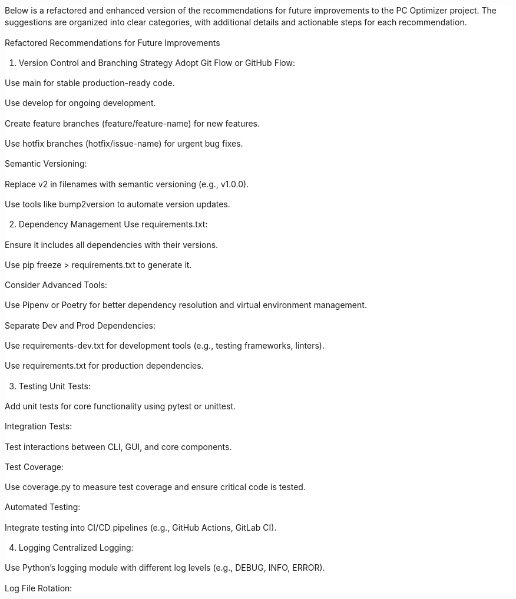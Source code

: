 Below is a refactored and enhanced version of the recommendations for future improvements to the PC Optimizer project. The suggestions are organized into clear categories, with additional details and actionable steps for each recommendation.

Refactored Recommendations for Future Improvements

1. Version Control and Branching Strategy
   Adopt Git Flow or GitHub Flow:

Use main for stable production-ready code.

Use develop for ongoing development.

Create feature branches (feature/feature-name) for new features.

Use hotfix branches (hotfix/issue-name) for urgent bug fixes.

Semantic Versioning:

Replace v2 in filenames with semantic versioning (e.g., v1.0.0).

Use tools like bump2version to automate version updates.

2. Dependency Management
   Use requirements.txt:

Ensure it includes all dependencies with their versions.

Use pip freeze > requirements.txt to generate it.

Consider Advanced Tools:

Use Pipenv or Poetry for better dependency resolution and virtual environment management.

Separate Dev and Prod Dependencies:

Use requirements-dev.txt for development tools (e.g., testing frameworks, linters).

Use requirements.txt for production dependencies.

3. Testing
   Unit Tests:

Add unit tests for core functionality using pytest or unittest.

Integration Tests:

Test interactions between CLI, GUI, and core components.

Test Coverage:

Use coverage.py to measure test coverage and ensure critical code is tested.

Automated Testing:

Integrate testing into CI/CD pipelines (e.g., GitHub Actions, GitLab CI).

4. Logging
   Centralized Logging:

Use Python’s logging module with different log levels (e.g., DEBUG, INFO, ERROR).

Log File Rotation:
